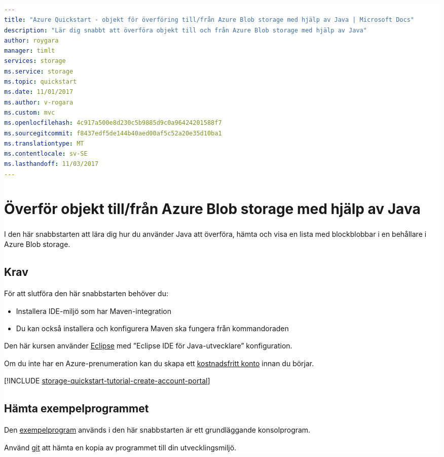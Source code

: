 ```yaml
---
title: "Azure Quickstart - objekt för överföring till/från Azure Blob storage med hjälp av Java | Microsoft Docs"
description: "Lär dig snabbt att överföra objekt till och från Azure Blob storage med hjälp av Java"
author: roygara
manager: timlt
services: storage
ms.service: storage
ms.topic: quickstart
ms.date: 11/01/2017
ms.author: v-rogara
ms.custom: mvc
ms.openlocfilehash: 4c917a500e8d230c5b9885d9c0a96424201588f7
ms.sourcegitcommit: f8437edf5de144b40aed00af5c52a20e35d10ba1
ms.translationtype: MT
ms.contentlocale: sv-SE
ms.lasthandoff: 11/03/2017
---
```

# <a name="transfer-objects-tofrom-azure-blob-storage-using-java"></a>Överför objekt till/från Azure Blob storage med hjälp av Java

I den här snabbstarten att lära dig hur du använder Java att överföra, hämta och visa en lista med blockblobbar i en behållare i Azure Blob storage.

## <a name="prerequisites"></a>Krav

För att slutföra den här snabbstarten behöver du:

* Installera IDE-miljö som har Maven-integration

* Du kan också installera och konfigurera Maven ska fungera från kommandoraden

Den här kursen använder [Eclipse](http://www.eclipse.org/downloads/) med ”Eclipse IDE för Java-utvecklare” konfiguration.

Om du inte har en Azure-prenumeration kan du skapa ett [kostnadsfritt konto](https://azure.microsoft.com/free/?WT.mc_id=A261C142F) innan du börjar.

[!INCLUDE [storage-quickstart-tutorial-create-account-portal](../../../includes/storage-quickstart-tutorial-create-account-portal.md)]

## <a name="download-the-sample-application"></a>Hämta exempelprogrammet

Den [exempelprogram](https://github.com/Azure-Samples/storage-blobs-java-quickstart) används i den här snabbstarten är ett grundläggande konsolprogram. 

Använd [git](https://git-scm.com/) att hämta en kopia av programmet till din utvecklingsmiljö. 
